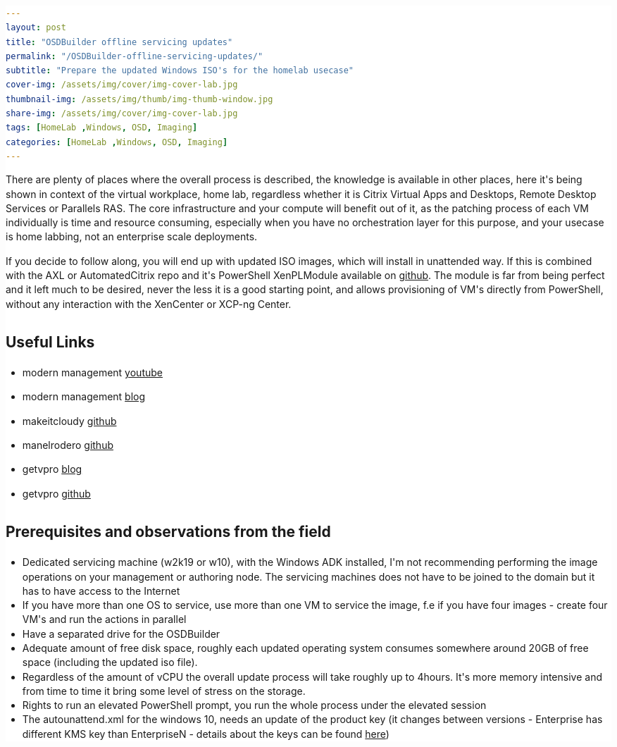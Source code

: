 ```yaml
---
layout: post
title: "OSDBuilder offline servicing updates"
permalink: "/OSDBuilder-offline-servicing-updates/"
subtitle: "Prepare the updated Windows ISO's for the homelab usecase"
cover-img: /assets/img/cover/img-cover-lab.jpg
thumbnail-img: /assets/img/thumb/img-thumb-window.jpg
share-img: /assets/img/cover/img-cover-lab.jpg
tags: [HomeLab ,Windows, OSD, Imaging]
categories: [HomeLab ,Windows, OSD, Imaging]
---
```

There are plenty of places where the overall process is described, the knowledge is available in other places, here it's being shown in context of the virtual workplace, home lab, regardless whether it is Citrix Virtual Apps and Desktops, Remote Desktop Services or Parallels RAS. The core infrastructure and your compute will benefit out of it, as the patching process of each VM individually is time and resource consuming, especially when you have no orchestration layer for this purpose, and your usecase is home labbing, not an enterprise scale deployments.


If you decide to follow along, you will end up with updated ISO images, which will install in unattended way. If this is combined with the AXL or AutomatedCitrix repo and it's PowerShell XenPLModule available on [github](https://github.com/makeitcloudy/AutomatedCitrix/tree/feature/001_hypervisor).
The module is far from being perfect and it left much to be desired, never the less it is a good starting point, and allows provisioning of VM's directly from PowerShell, without any interaction with the XenCenter or XCP-ng Center.

## Useful Links

+ modern management [youtube](https://www.youtube.com/watch?v=JKE1nrVxheQ)
+ modern management [blog](https://www.moderndeployment.com/quick-start-guide-windows-10-waas-servicing-updates-via-osdbuilder/)
+ makeitcloudy [github](https://github.com/makeitcloudy/AutomatedCitrix/tree/feature/007_imagePrep)
+ manelrodero [github](https://github.com/manelrodero/OSDBuilder)

+ getvpro [blog](https://getvpro.wordpress.com/2022/04/06/custom-offline-iso-windows-deployment-method-as-a-packer-alternative/)
+ getvpro [github](https://github.com/getvpro/Standard-WinBuilds/tree/master/Offline_Builds/Autounattend_xml)

## Prerequisites and observations from the field

+ Dedicated servicing machine (w2k19 or w10), with the Windows ADK installed, I'm not recommending performing the image operations on your management or authoring node. The servicing machines does not have to be joined to the domain but it has to have access to the Internet
+ If you have more than one OS to service, use more than one VM to service the image, f.e if you have four images - create four VM's and run the actions in parallel
+ Have a separated drive for the OSDBuilder
+ Adequate amount of free disk space, roughly each updated operating system consumes somewhere around 20GB of free space  (including the updated iso file).
+ Regardless of the amount of vCPU the overall update process will take roughly up to 4hours. It's more memory intensive and from time to time it bring some level of stress on the storage.
+ Rights to run an elevated PowerShell prompt, you run the whole process under the elevated session
+ The autounattend.xml for the windows 10, needs an update of the product key (it changes between versions - Enterprise has different KMS key than EnterpriseN - details about the keys can be found [here](https://learn.microsoft.com/en-us/windows-server/get-started/kms-client-activation-keys))

